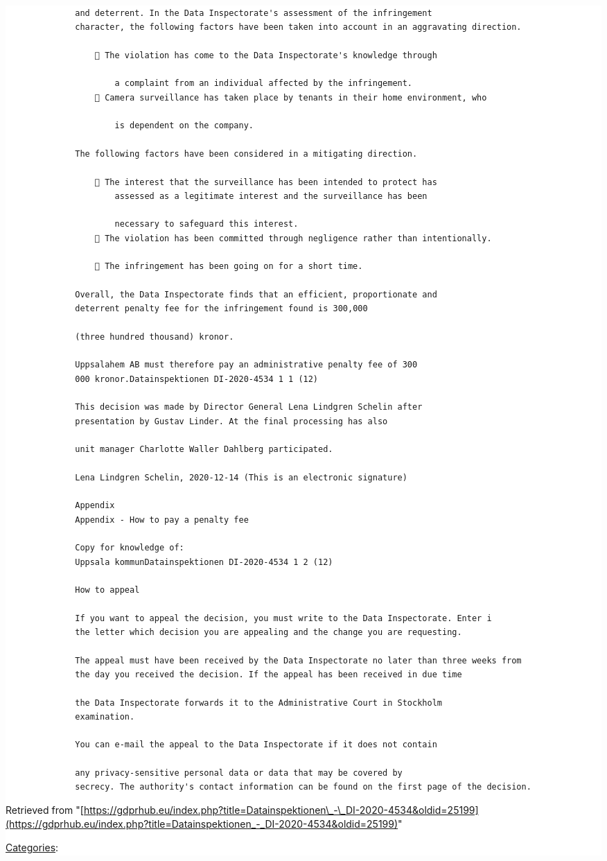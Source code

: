                   and deterrent. In the Data Inspectorate's assessment of the infringement
                  character, the following factors have been taken into account in an aggravating direction.

                       The violation has come to the Data Inspectorate's knowledge through

                          a complaint from an individual affected by the infringement.
                       Camera surveillance has taken place by tenants in their home environment, who

                          is dependent on the company.

                  The following factors have been considered in a mitigating direction.

                       The interest that the surveillance has been intended to protect has
                          assessed as a legitimate interest and the surveillance has been

                          necessary to safeguard this interest.
                       The violation has been committed through negligence rather than intentionally.

                       The infringement has been going on for a short time.

                  Overall, the Data Inspectorate finds that an efficient, proportionate and
                  deterrent penalty fee for the infringement found is 300,000

                  (three hundred thousand) kronor.

                  Uppsalahem AB must therefore pay an administrative penalty fee of 300
                  000 kronor.Datainspektionen DI-2020-4534 1 1 (12)

                  This decision was made by Director General Lena Lindgren Schelin after
                  presentation by Gustav Linder. At the final processing has also

                  unit manager Charlotte Waller Dahlberg participated.

                  Lena Lindgren Schelin, 2020-12-14 (This is an electronic signature)

                  Appendix
                  Appendix - How to pay a penalty fee

                  Copy for knowledge of:
                  Uppsala kommunDatainspektionen DI-2020-4534 1 2 (12)

                  How to appeal

                  If you want to appeal the decision, you must write to the Data Inspectorate. Enter i
                  the letter which decision you are appealing and the change you are requesting.

                  The appeal must have been received by the Data Inspectorate no later than three weeks from
                  the day you received the decision. If the appeal has been received in due time

                  the Data Inspectorate forwards it to the Administrative Court in Stockholm
                  examination.

                  You can e-mail the appeal to the Data Inspectorate if it does not contain

                  any privacy-sensitive personal data or data that may be covered by
                  secrecy. The authority's contact information can be found on the first page of the decision.

Retrieved from "[https://gdprhub.eu/index.php?title=Datainspektionen\_-\_DI-2020-4534&oldid=25199](https://gdprhub.eu/index.php?title=Datainspektionen_-_DI-2020-4534&oldid=25199)"

[Categories](/index.php?title=Special:Categories "Special:Categories"):
